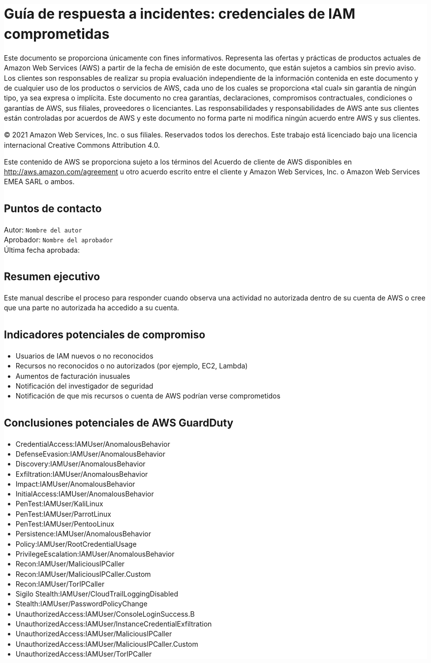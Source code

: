# Guía de respuesta a incidentes: credenciales de IAM comprometidas
Este documento se proporciona únicamente con fines informativos. Representa las ofertas y prácticas de productos actuales de Amazon Web Services (AWS) a partir de la fecha de emisión de este documento, que están sujetos a cambios sin previo aviso. Los clientes son responsables de realizar su propia evaluación independiente de la información contenida en este documento y de cualquier uso de los productos o servicios de AWS, cada uno de los cuales se proporciona «tal cual» sin garantía de ningún tipo, ya sea expresa o implícita. Este documento no crea garantías, declaraciones, compromisos contractuales, condiciones o garantías de AWS, sus filiales, proveedores o licenciantes. Las responsabilidades y responsabilidades de AWS ante sus clientes están controladas por acuerdos de AWS y este documento no forma parte ni modifica ningún acuerdo entre AWS y sus clientes.

© 2021 Amazon Web Services, Inc. o sus filiales. Reservados todos los derechos. Este trabajo está licenciado bajo una licencia internacional Creative Commons Attribution 4.0.

Este contenido de AWS se proporciona sujeto a los términos del Acuerdo de cliente de AWS disponibles en http://aws.amazon.com/agreement u otro acuerdo escrito entre el cliente y Amazon Web Services, Inc. o Amazon Web Services EMEA SARL o ambos.

## Puntos de contacto

Autor: `Nombre del autor`\
Aprobador: `Nombre del aprobador`\
Última fecha aprobada:

## Resumen ejecutivo
Este manual describe el proceso para responder cuando observa una actividad no autorizada dentro de su cuenta de AWS o cree que una parte no autorizada ha accedido a su cuenta.

## Indicadores potenciales de compromiso
- Usuarios de IAM nuevos o no reconocidos
- Recursos no reconocidos o no autorizados (por ejemplo, EC2, Lambda)
- Aumentos de facturación inusuales
- Notificación del investigador de seguridad
- Notificación de que mis recursos o cuenta de AWS podrían verse comprometidos

## Conclusiones potenciales de AWS GuardDuty
- CredentialAccess:IAMUser/AnomalousBehavior
- DefenseEvasion:IAMUser/AnomalousBehavior
- Discovery:IAMUser/AnomalousBehavior
- Exfiltration:IAMUser/AnomalousBehavior
- Impact:IAMUser/AnomalousBehavior
- InitialAccess:IAMUser/AnomalousBehavior
- PenTest:IAMUser/KaliLinux
- PenTest:IAMUser/ParrotLinux
- PenTest:IAMUser/PentooLinux
- Persistence:IAMUser/AnomalousBehavior
- Policy:IAMUser/RootCredentialUsage
- PrivilegeEscalation:IAMUser/AnomalousBehavior
- Recon:IAMUser/MaliciousIPCaller
- Recon:IAMUser/MaliciousIPCaller.Custom
- Recon:IAMUser/TorIPCaller
- Sigilo Stealth:IAMUser/CloudTrailLoggingDisabled
- Stealth:IAMUser/PasswordPolicyChange
- UnauthorizedAccess:IAMUser/ConsoleLoginSuccess.B
- UnauthorizedAccess:IAMUser/InstanceCredentialExfiltration
- UnauthorizedAccess:IAMUser/MaliciousIPCaller
- UnauthorizedAccess:IAMUser/MaliciousIPCaller.Custom
- UnauthorizedAccess:IAMUser/TorIPCaller
